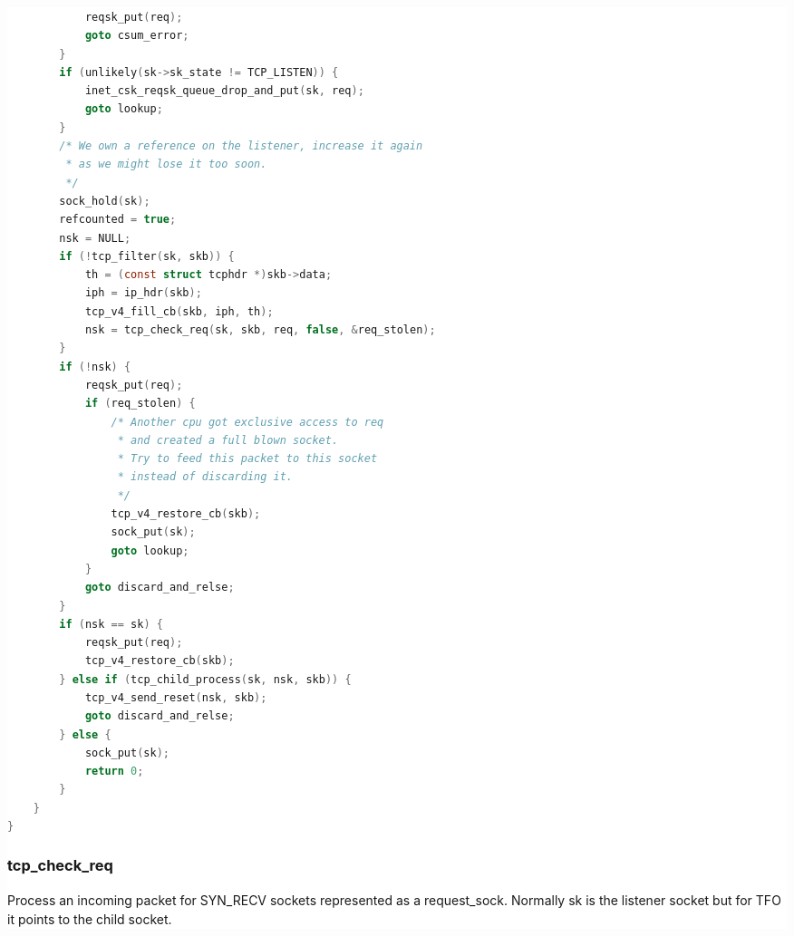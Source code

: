 ```c
			reqsk_put(req);
			goto csum_error;
		}
		if (unlikely(sk->sk_state != TCP_LISTEN)) {
			inet_csk_reqsk_queue_drop_and_put(sk, req);
			goto lookup;
		}
		/* We own a reference on the listener, increase it again
		 * as we might lose it too soon.
		 */
		sock_hold(sk);
		refcounted = true;
		nsk = NULL;
		if (!tcp_filter(sk, skb)) {
			th = (const struct tcphdr *)skb->data;
			iph = ip_hdr(skb);
			tcp_v4_fill_cb(skb, iph, th);
			nsk = tcp_check_req(sk, skb, req, false, &req_stolen);
		}
		if (!nsk) {
			reqsk_put(req);
			if (req_stolen) {
				/* Another cpu got exclusive access to req
				 * and created a full blown socket.
				 * Try to feed this packet to this socket
				 * instead of discarding it.
				 */
				tcp_v4_restore_cb(skb);
				sock_put(sk);
				goto lookup;
			}
			goto discard_and_relse;
		}
		if (nsk == sk) {
			reqsk_put(req);
			tcp_v4_restore_cb(skb);
		} else if (tcp_child_process(sk, nsk, skb)) {
			tcp_v4_send_reset(nsk, skb);
			goto discard_and_relse;
		} else {
			sock_put(sk);
			return 0;
		}
	}
}
```

### tcp_check_req

Process an incoming packet for SYN_RECV sockets represented as a request_sock.
Normally sk is the listener socket but for TFO it points to the child socket.

